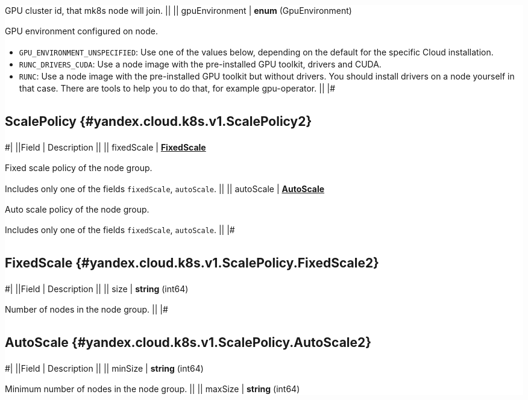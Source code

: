 GPU cluster id, that mk8s node will join. ||
|| gpuEnvironment | **enum** (GpuEnvironment)

GPU environment configured on node.

- `GPU_ENVIRONMENT_UNSPECIFIED`: Use one of the values below, depending on the default for the specific Cloud installation.
- `RUNC_DRIVERS_CUDA`: Use a node image with the pre-installed GPU toolkit, drivers and CUDA.
- `RUNC`: Use a node image with the pre-installed GPU toolkit but without drivers.
You should install drivers on a node yourself in that case.
There are tools to help you to do that, for example gpu-operator. ||
|#

## ScalePolicy {#yandex.cloud.k8s.v1.ScalePolicy2}

#|
||Field | Description ||
|| fixedScale | **[FixedScale](#yandex.cloud.k8s.v1.ScalePolicy.FixedScale2)**

Fixed scale policy of the node group.

Includes only one of the fields `fixedScale`, `autoScale`. ||
|| autoScale | **[AutoScale](#yandex.cloud.k8s.v1.ScalePolicy.AutoScale2)**

Auto scale policy of the node group.

Includes only one of the fields `fixedScale`, `autoScale`. ||
|#

## FixedScale {#yandex.cloud.k8s.v1.ScalePolicy.FixedScale2}

#|
||Field | Description ||
|| size | **string** (int64)

Number of nodes in the node group. ||
|#

## AutoScale {#yandex.cloud.k8s.v1.ScalePolicy.AutoScale2}

#|
||Field | Description ||
|| minSize | **string** (int64)

Minimum number of nodes in the node group. ||
|| maxSize | **string** (int64)

